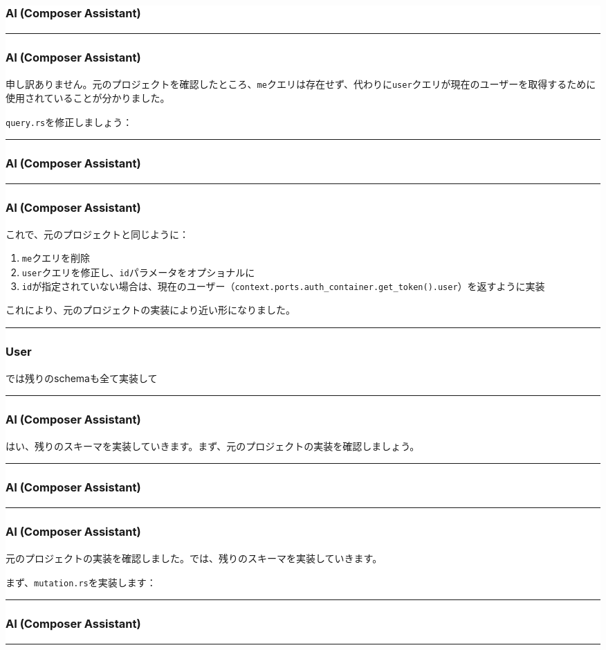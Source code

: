 
### AI (Composer Assistant)

---

### AI (Composer Assistant)

申し訳ありません。元のプロジェクトを確認したところ、`me`クエリは存在せず、代わりに`user`クエリが現在のユーザーを取得するために使用されていることが分かりました。

`query.rs`を修正しましょう：


---

### AI (Composer Assistant)

---

### AI (Composer Assistant)

これで、元のプロジェクトと同じように：

1. `me`クエリを削除
2. `user`クエリを修正し、`id`パラメータをオプショナルに
3. `id`が指定されていない場合は、現在のユーザー（`context.ports.auth_container.get_token().user`）を返すように実装

これにより、元のプロジェクトの実装により近い形になりました。

---

### User

では残りのschemaも全て実装して

---

### AI (Composer Assistant)

はい、残りのスキーマを実装していきます。まず、元のプロジェクトの実装を確認しましょう。


---

### AI (Composer Assistant)

---

### AI (Composer Assistant)

元のプロジェクトの実装を確認しました。では、残りのスキーマを実装していきます。

まず、`mutation.rs`を実装します：


---

### AI (Composer Assistant)

---